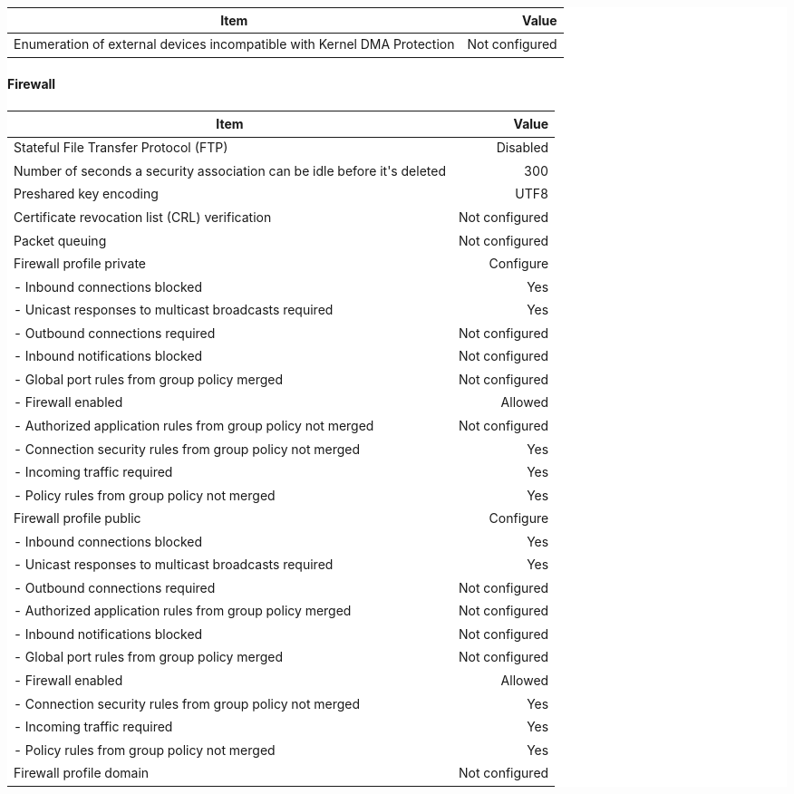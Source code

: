 | Item                                                                    |          Value |
| ----------------------------------------------------------------------- | -------------: |
| Enumeration of external devices incompatible with Kernel DMA Protection | Not configured |

#### Firewall

| Item                                                                     |          Value |
| ------------------------------------------------------------------------ | -------------: |
| Stateful File Transfer Protocol (FTP)                                    |       Disabled |
| Number of seconds a security association can be idle before it's deleted |            300 |
| Preshared key encoding                                                   |           UTF8 |
| Certificate revocation list (CRL) verification                           | Not configured |
| Packet queuing                                                           | Not configured |
| Firewall profile private                                                 |      Configure |
| - Inbound connections blocked                                            |            Yes |
| - Unicast responses to multicast broadcasts required                     |            Yes |
| - Outbound connections required                                          | Not configured |
| - Inbound notifications blocked                                          | Not configured |
| - Global port rules from group policy merged                             | Not configured |
| - Firewall enabled                                                       |        Allowed |
| - Authorized application rules from group policy not merged              | Not configured |
| - Connection security rules from group policy not merged                 |            Yes |
| - Incoming traffic required                                              |            Yes |
| - Policy rules from group policy not merged                              |            Yes |
| Firewall profile public                                                  |      Configure |
| - Inbound connections blocked                                            |            Yes |
| - Unicast responses to multicast broadcasts required                     |            Yes |
| - Outbound connections required                                          | Not configured |
| - Authorized application rules from group policy merged                  | Not configured |
| - Inbound notifications blocked                                          | Not configured |
| - Global port rules from group policy merged                             | Not configured |
| - Firewall enabled                                                       |        Allowed |
| - Connection security rules from group policy not merged                 |            Yes |
| - Incoming traffic required                                              |            Yes |
| - Policy rules from group policy not merged                              |            Yes |
| Firewall profile domain                                                  | Not configured |
